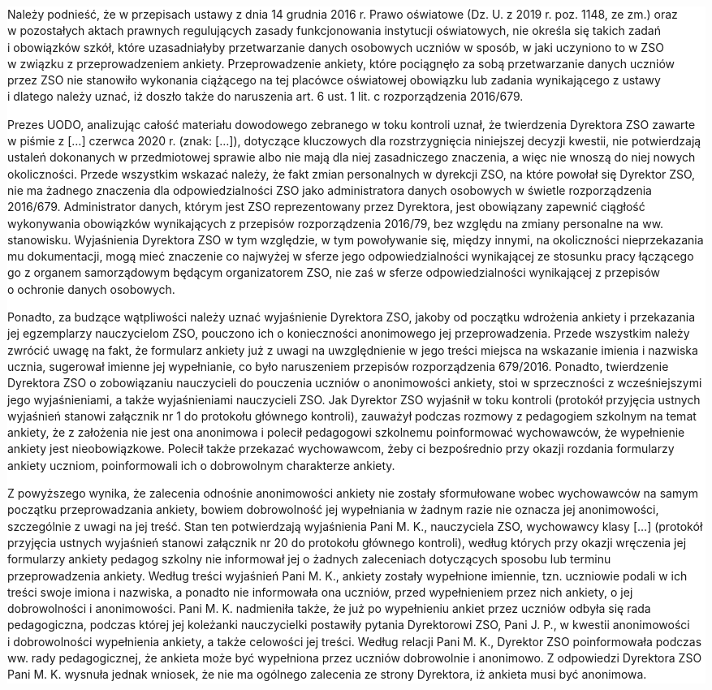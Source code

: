 
Należy podnieść, że w przepisach ustawy z dnia 14 grudnia 2016 r. Prawo oświatowe (Dz. U. z 2019 r. poz. 1148, ze zm.) oraz w pozostałych aktach prawnych regulujących zasady funkcjonowania instytucji oświatowych, nie określa się takich zadań i obowiązków szkół, które uzasadniałyby przetwarzanie danych osobowych uczniów w sposób, w jaki uczyniono to w ZSO w związku z przeprowadzeniem ankiety. Przeprowadzenie ankiety, które pociągnęło za sobą przetwarzanie danych uczniów przez ZSO nie stanowiło wykonania ciążącego na tej placówce oświatowej obowiązku lub zadania wynikającego z ustawy i dlatego należy uznać, iż doszło także do naruszenia art. 6 ust. 1 lit. c rozporządzenia 2016/679.


Prezes UODO, analizując całość materiału dowodowego zebranego w toku kontroli uznał, że twierdzenia Dyrektora ZSO zawarte w piśmie z […] czerwca 2020 r. (znak: […]), dotyczące kluczowych dla rozstrzygnięcia niniejszej decyzji kwestii, nie potwierdzają ustaleń dokonanych w przedmiotowej sprawie albo nie mają dla niej zasadniczego znaczenia, a więc nie wnoszą do niej nowych okoliczności. Przede wszystkim wskazać należy, że fakt zmian personalnych w dyrekcji ZSO, na które powołał się Dyrektor ZSO, nie ma żadnego znaczenia dla odpowiedzialności ZSO jako administratora danych osobowych w świetle rozporządzenia 2016/679. Administrator danych, którym jest ZSO reprezentowany przez Dyrektora, jest obowiązany zapewnić ciągłość wykonywania obowiązków wynikających z przepisów rozporządzenia 2016/79, bez względu na zmiany personalne na ww. stanowisku. Wyjaśnienia Dyrektora ZSO w tym względzie, w tym powoływanie się, między innymi, na okoliczności nieprzekazania mu dokumentacji, mogą mieć znaczenie co najwyżej w sferze jego odpowiedzialności wynikającej ze stosunku pracy łączącego go z organem samorządowym będącym organizatorem ZSO, nie zaś w sferze odpowiedzialności wynikającej z przepisów o ochronie danych osobowych.


Ponadto, za budzące wątpliwości należy uznać wyjaśnienie Dyrektora ZSO, jakoby od początku wdrożenia ankiety i przekazania jej egzemplarzy nauczycielom ZSO, pouczono ich o konieczności anonimowego jej przeprowadzenia. Przede wszystkim należy zwrócić uwagę na fakt, że formularz ankiety już z uwagi na uwzględnienie w jego treści miejsca na wskazanie imienia i nazwiska ucznia, sugerował imienne jej wypełnianie, co było naruszeniem przepisów rozporządzenia 679/2016. Ponadto, twierdzenie Dyrektora ZSO o zobowiązaniu nauczycieli do pouczenia uczniów o anonimowości ankiety, stoi w sprzeczności z wcześniejszymi jego wyjaśnieniami, a także wyjaśnieniami nauczycieli ZSO. Jak Dyrektor ZSO wyjaśnił w toku kontroli (protokół przyjęcia ustnych wyjaśnień stanowi załącznik nr 1 do protokołu głównego kontroli), zauważył podczas rozmowy z pedagogiem szkolnym na temat ankiety, że z założenia nie jest ona anonimowa i polecił pedagogowi szkolnemu poinformować wychowawców, że wypełnienie ankiety jest nieobowiązkowe. Polecił także przekazać wychowawcom, żeby ci bezpośrednio przy okazji rozdania formularzy ankiety uczniom, poinformowali ich o dobrowolnym charakterze ankiety.


Z powyższego wynika, że zalecenia odnośnie anonimowości ankiety nie zostały sformułowane wobec wychowawców na samym początku przeprowadzania ankiety, bowiem dobrowolność jej wypełniania w żadnym razie nie oznacza jej anonimowości, szczególnie z uwagi na jej treść. Stan ten potwierdzają wyjaśnienia Pani M. K., nauczyciela ZSO, wychowawcy klasy […] (protokół przyjęcia ustnych wyjaśnień stanowi załącznik nr 20 do protokołu głównego kontroli), według których przy okazji wręczenia jej formularzy ankiety pedagog szkolny nie informował jej o żadnych zaleceniach dotyczących sposobu lub terminu przeprowadzenia ankiety. Według treści wyjaśnień Pani M. K., ankiety zostały wypełnione imiennie, tzn. uczniowie podali w ich treści swoje imiona i nazwiska, a ponadto nie informowała ona uczniów, przed wypełnieniem przez nich ankiety, o jej dobrowolności i anonimowości. Pani M. K. nadmieniła także, że już po wypełnieniu ankiet przez uczniów odbyła się rada pedagogiczna, podczas której jej koleżanki nauczycielki postawiły pytania Dyrektorowi ZSO, Pani J. P., w kwestii anonimowości i dobrowolności wypełnienia ankiety, a także celowości jej treści. Według relacji Pani M. K., Dyrektor ZSO poinformowała podczas ww. rady pedagogicznej, że ankieta może być wypełniona przez uczniów dobrowolnie i anonimowo. Z odpowiedzi Dyrektora ZSO Pani M. K. wysnuła jednak wniosek, że nie ma ogólnego zalecenia ze strony Dyrektora, iż ankieta musi być anonimowa.
